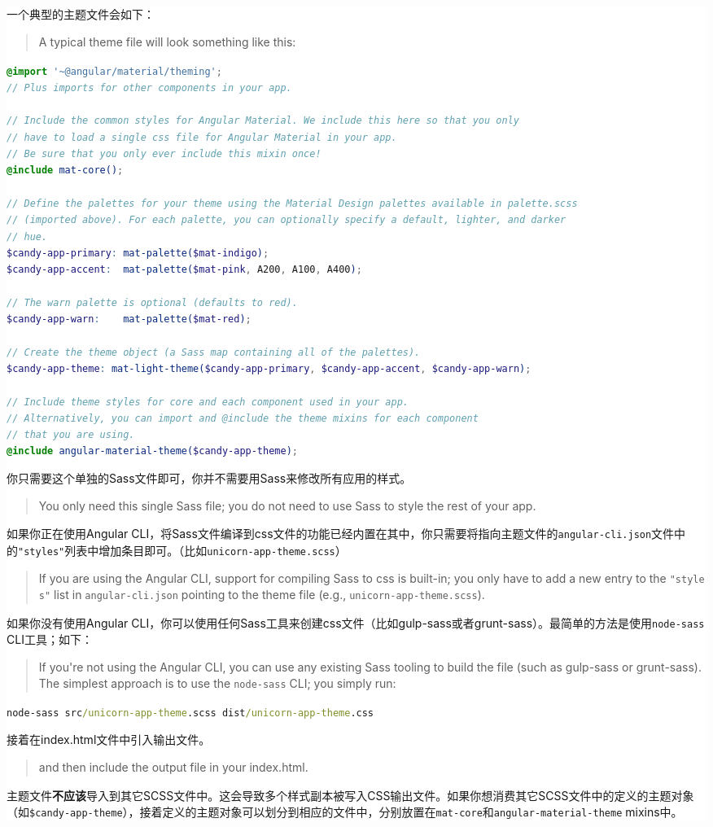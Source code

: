 一个典型的主题文件会如下：

> A typical theme file will look something like this:

```scss
@import '~@angular/material/theming';
// Plus imports for other components in your app.

// Include the common styles for Angular Material. We include this here so that you only
// have to load a single css file for Angular Material in your app.
// Be sure that you only ever include this mixin once!
@include mat-core();

// Define the palettes for your theme using the Material Design palettes available in palette.scss
// (imported above). For each palette, you can optionally specify a default, lighter, and darker
// hue.
$candy-app-primary: mat-palette($mat-indigo);
$candy-app-accent:  mat-palette($mat-pink, A200, A100, A400);

// The warn palette is optional (defaults to red).
$candy-app-warn:    mat-palette($mat-red);

// Create the theme object (a Sass map containing all of the palettes).
$candy-app-theme: mat-light-theme($candy-app-primary, $candy-app-accent, $candy-app-warn);

// Include theme styles for core and each component used in your app.
// Alternatively, you can import and @include the theme mixins for each component
// that you are using.
@include angular-material-theme($candy-app-theme);
```

你只需要这个单独的Sass文件即可，你并不需要用Sass来修改所有应用的样式。

> You only need this single Sass file; you do not need to use Sass to style the rest of your app.

如果你正在使用Angular CLI，将Sass文件编译到css文件的功能已经内置在其中，你只需要将指向主题文件的`angular-cli.json`文件中的`"styles"`列表中增加条目即可。（比如`unicorn-app-theme.scss`）

> If you are using the Angular CLI, support for compiling Sass to css is built-in; you only have to add a new entry to the `"styles"` list in `angular-cli.json` pointing to the theme file (e.g., `unicorn-app-theme.scss`).

如果你没有使用Angular CLI，你可以使用任何Sass工具来创建css文件（比如gulp-sass或者grunt-sass）。最简单的方法是使用`node-sass` CLI工具；如下：

> If you're not using the Angular CLI, you can use any existing Sass tooling to build the file (such as gulp-sass or grunt-sass). The simplest approach is to use the `node-sass` CLI; you simply run:

```cmd
node-sass src/unicorn-app-theme.scss dist/unicorn-app-theme.css
```

接着在index.html文件中引入输出文件。

> and then include the output file in your index.html.

主题文件**不应该**导入到其它SCSS文件中。这会导致多个样式副本被写入CSS输出文件。如果你想消费其它SCSS文件中的定义的主题对象（如`$candy-app-theme`），接着定义的主题对象可以划分到相应的文件中，分别放置在`mat-core`和`angular-material-theme` mixins中。
